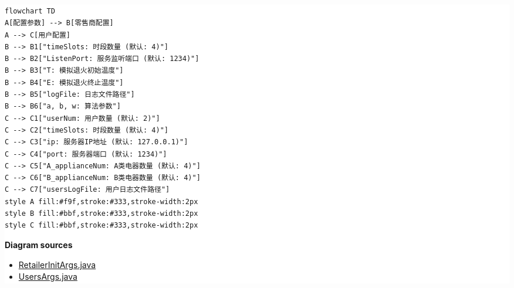 ```mermaid
flowchart TD
A[配置参数] --> B[零售商配置]
A --> C[用户配置]
B --> B1["timeSlots: 时段数量 (默认: 4)"]
B --> B2["ListenPort: 服务监听端口 (默认: 1234)"]
B --> B3["T: 模拟退火初始温度"]
B --> B4["E: 模拟退火终止温度"]
B --> B5["logFile: 日志文件路径"]
B --> B6["a, b, w: 算法参数"]
C --> C1["userNum: 用户数量 (默认: 2)"]
C --> C2["timeSlots: 时段数量 (默认: 4)"]
C --> C3["ip: 服务器IP地址 (默认: 127.0.0.1)"]
C --> C4["port: 服务器端口 (默认: 1234)"]
C --> C5["A_applianceNum: A类电器数量 (默认: 4)"]
C --> C6["B_applianceNum: B类电器数量 (默认: 4)"]
C --> C7["usersLogFile: 用户日志文件路径"]
style A fill:#f9f,stroke:#333,stroke-width:2px
style B fill:#bbf,stroke:#333,stroke-width:2px
style C fill:#bbf,stroke:#333,stroke-width:2px
```

**Diagram sources**
- [RetailerInitArgs.java](file://src/main/java/io/leavesfly/smartgrid/retailer/RetailerInitArgs.java)
- [UsersArgs.java](file://src/main/java/io/leavesfly/smartgrid/user/UsersArgs.java#L0-L44)
